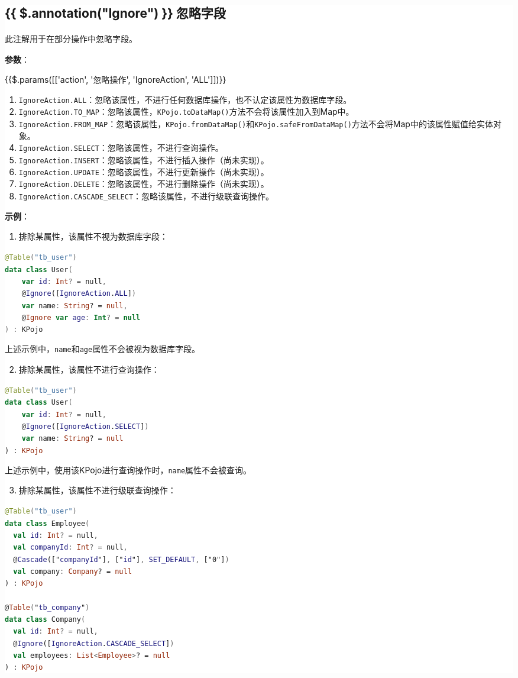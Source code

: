 ## {{ $.annotation("Ignore") }} 忽略字段

此注解用于在部分操作中忽略字段。

**参数**：

{{$.params([['action', '忽略操作', 'IgnoreAction', 'ALL']])}}

1. `IgnoreAction.ALL`：忽略该属性，不进行任何数据库操作，也不认定该属性为数据库字段。
2. `IgnoreAction.TO_MAP`：忽略该属性，`KPojo.toDataMap()`方法不会将该属性加入到Map中。
3. `IgnoreAction.FROM_MAP`：忽略该属性，`KPojo.fromDataMap()`和`KPojo.safeFromDataMap()`方法不会将Map中的该属性赋值给实体对象。
4. `IgnoreAction.SELECT`：忽略该属性，不进行查询操作。
5. `IgnoreAction.INSERT`：忽略该属性，不进行插入操作（尚未实现）。
6. `IgnoreAction.UPDATE`：忽略该属性，不进行更新操作（尚未实现）。
7. `IgnoreAction.DELETE`：忽略该属性，不进行删除操作（尚未实现）。
8. `IgnoreAction.CASCADE_SELECT`：忽略该属性，不进行级联查询操作。

**示例**：

1. 排除某属性，该属性不视为数据库字段：

```kotlin
@Table("tb_user")
data class User(
    var id: Int? = null,
    @Ignore([IgnoreAction.ALL])
    var name: String? = null,
    @Ignore var age: Int? = null
) : KPojo
```
上述示例中，`name`和`age`属性不会被视为数据库字段。

2. 排除某属性，该属性不进行查询操作：

```kotlin
@Table("tb_user")
data class User(
    var id: Int? = null,
    @Ignore([IgnoreAction.SELECT])
    var name: String? = null
) : KPojo
```

上述示例中，使用该KPojo进行查询操作时，`name`属性不会被查询。

3. 排除某属性，该属性不进行级联查询操作：

```kotlin
@Table("tb_user")
data class Employee(
  val id: Int? = null,
  val companyId: Int? = null,
  @Cascade(["companyId"], ["id"], SET_DEFAULT, ["0"])
  val company: Company? = null
) : KPojo

@Table("tb_company")
data class Company(
  val id: Int? = null,
  @Ignore([IgnoreAction.CASCADE_SELECT])
  val employees: List<Employee>? = null
) : KPojo
```
